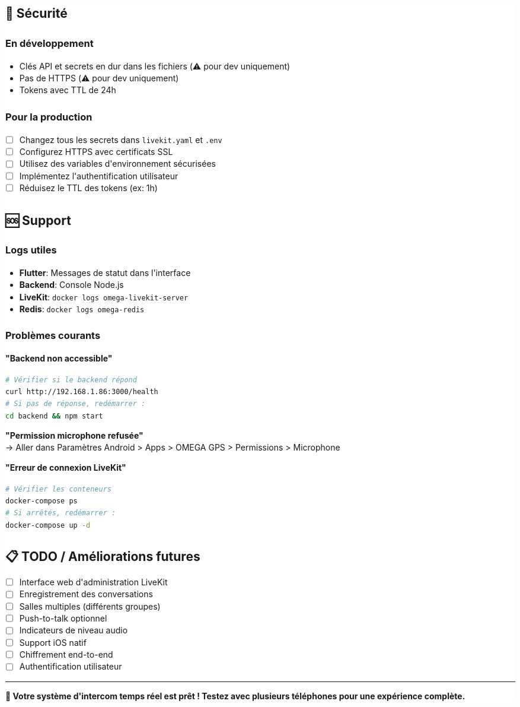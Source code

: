 ## 🔐 Sécurité

### En développement
- Clés API et secrets en dur dans les fichiers (⚠️ pour dev uniquement)
- Pas de HTTPS (⚠️ pour dev uniquement)
- Tokens avec TTL de 24h

### Pour la production
- [ ] Changez tous les secrets dans `livekit.yaml` et `.env`
- [ ] Configurez HTTPS avec certificats SSL
- [ ] Utilisez des variables d'environnement sécurisées
- [ ] Implémentez l'authentification utilisateur
- [ ] Réduisez le TTL des tokens (ex: 1h)

## 🆘 Support

### Logs utiles
- **Flutter**: Messages de statut dans l'interface
- **Backend**: Console Node.js 
- **LiveKit**: `docker logs omega-livekit-server`
- **Redis**: `docker logs omega-redis`

### Problèmes courants

**"Backend non accessible"**
```bash
# Vérifier si le backend répond
curl http://192.168.1.86:3000/health
# Si pas de réponse, redémarrer :
cd backend && npm start
```

**"Permission microphone refusée"**  
→ Aller dans Paramètres Android > Apps > OMEGA GPS > Permissions > Microphone

**"Erreur de connexion LiveKit"**
```bash
# Vérifier les conteneurs
docker-compose ps
# Si arrêtés, redémarrer :
docker-compose up -d
```

## 📋 TODO / Améliorations futures

- [ ] Interface web d'administration LiveKit
- [ ] Enregistrement des conversations
- [ ] Salles multiples (différents groupes)
- [ ] Push-to-talk optionnel
- [ ] Indicateurs de niveau audio
- [ ] Support iOS natif
- [ ] Chiffrement end-to-end
- [ ] Authentification utilisateur

---

**🎉 Votre système d'intercom temps réel est prêt ! Testez avec plusieurs téléphones pour une expérience complète.**